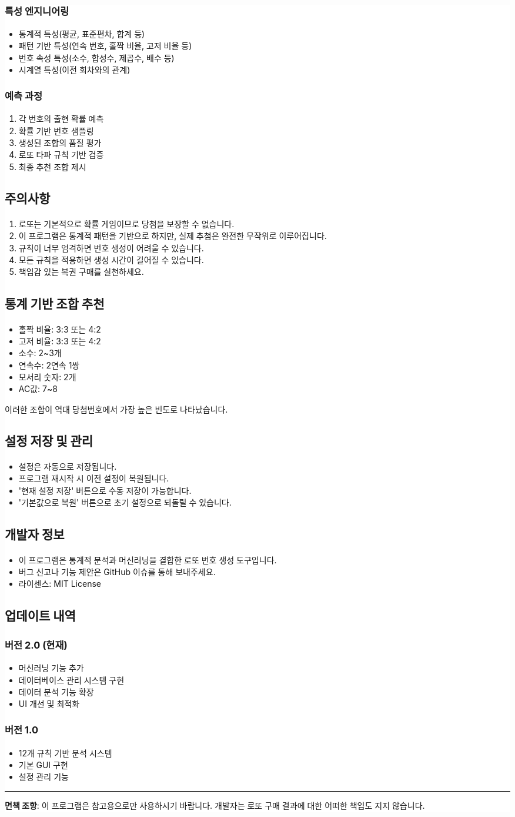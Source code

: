 ### 특성 엔지니어링
- 통계적 특성(평균, 표준편차, 합계 등)
- 패턴 기반 특성(연속 번호, 홀짝 비율, 고저 비율 등)
- 번호 속성 특성(소수, 합성수, 제곱수, 배수 등)
- 시계열 특성(이전 회차와의 관계)

### 예측 과정
1. 각 번호의 출현 확률 예측
2. 확률 기반 번호 샘플링
3. 생성된 조합의 품질 평가
4. 로또 타파 규칙 기반 검증
5. 최종 추천 조합 제시

## 주의사항

1. 로또는 기본적으로 확률 게임이므로 당첨을 보장할 수 없습니다.
2. 이 프로그램은 통계적 패턴을 기반으로 하지만, 실제 추첨은 완전한 무작위로 이루어집니다.
3. 규칙이 너무 엄격하면 번호 생성이 어려울 수 있습니다.
4. 모든 규칙을 적용하면 생성 시간이 길어질 수 있습니다.
5. 책임감 있는 복권 구매를 실천하세요.

## 통계 기반 조합 추천

- 홀짝 비율: 3:3 또는 4:2
- 고저 비율: 3:3 또는 4:2
- 소수: 2~3개
- 연속수: 2연속 1쌍
- 모서리 숫자: 2개
- AC값: 7~8

이러한 조합이 역대 당첨번호에서 가장 높은 빈도로 나타났습니다.

## 설정 저장 및 관리

- 설정은 자동으로 저장됩니다.
- 프로그램 재시작 시 이전 설정이 복원됩니다.
- '현재 설정 저장' 버튼으로 수동 저장이 가능합니다.
- '기본값으로 복원' 버튼으로 초기 설정으로 되돌릴 수 있습니다.

## 개발자 정보

- 이 프로그램은 통계적 분석과 머신러닝을 결합한 로또 번호 생성 도구입니다.
- 버그 신고나 기능 제안은 GitHub 이슈를 통해 보내주세요.
- 라이센스: MIT License

## 업데이트 내역

### 버전 2.0 (현재)
- 머신러닝 기능 추가
- 데이터베이스 관리 시스템 구현
- 데이터 분석 기능 확장
- UI 개선 및 최적화

### 버전 1.0
- 12개 규칙 기반 분석 시스템
- 기본 GUI 구현
- 설정 관리 기능

---

**면책 조항**: 이 프로그램은 참고용으로만 사용하시기 바랍니다. 
개발자는 로또 구매 결과에 대한 어떠한 책임도 지지 않습니다.